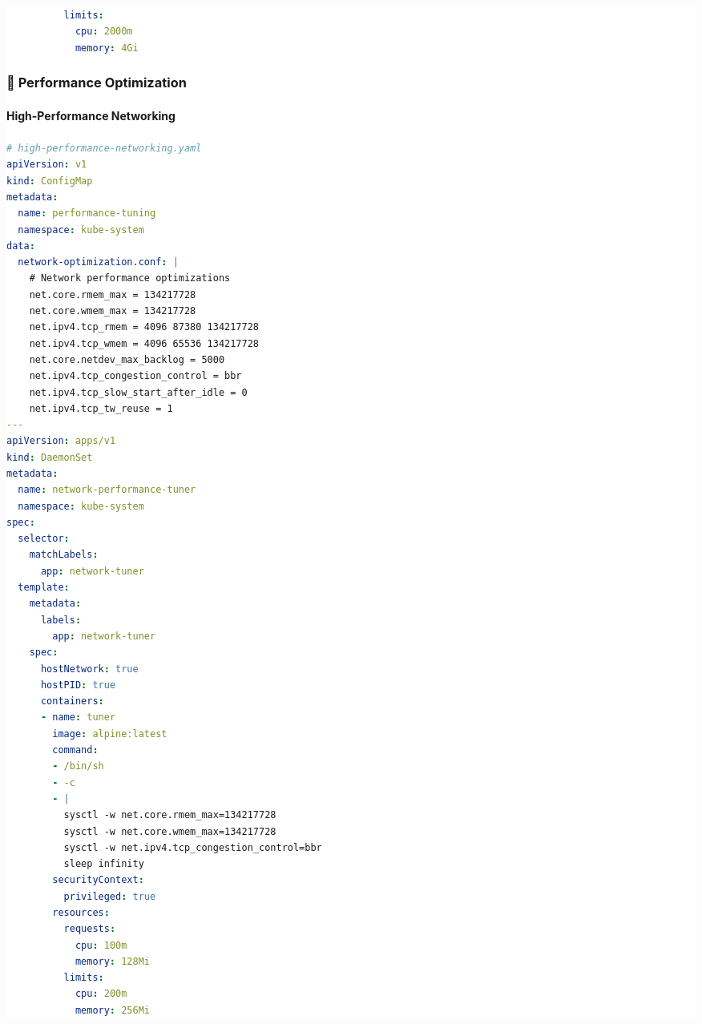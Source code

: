 ```yaml
          limits:
            cpu: 2000m
            memory: 4Gi
```

### 🚀 **Performance Optimization**

#### **High-Performance Networking**
```yaml
# high-performance-networking.yaml
apiVersion: v1
kind: ConfigMap
metadata:
  name: performance-tuning
  namespace: kube-system
data:
  network-optimization.conf: |
    # Network performance optimizations
    net.core.rmem_max = 134217728
    net.core.wmem_max = 134217728
    net.ipv4.tcp_rmem = 4096 87380 134217728
    net.ipv4.tcp_wmem = 4096 65536 134217728
    net.core.netdev_max_backlog = 5000
    net.ipv4.tcp_congestion_control = bbr
    net.ipv4.tcp_slow_start_after_idle = 0
    net.ipv4.tcp_tw_reuse = 1
---
apiVersion: apps/v1
kind: DaemonSet
metadata:
  name: network-performance-tuner
  namespace: kube-system
spec:
  selector:
    matchLabels:
      app: network-tuner
  template:
    metadata:
      labels:
        app: network-tuner
    spec:
      hostNetwork: true
      hostPID: true
      containers:
      - name: tuner
        image: alpine:latest
        command:
        - /bin/sh
        - -c
        - |
          sysctl -w net.core.rmem_max=134217728
          sysctl -w net.core.wmem_max=134217728
          sysctl -w net.ipv4.tcp_congestion_control=bbr
          sleep infinity
        securityContext:
          privileged: true
        resources:
          requests:
            cpu: 100m
            memory: 128Mi
          limits:
            cpu: 200m
            memory: 256Mi
```